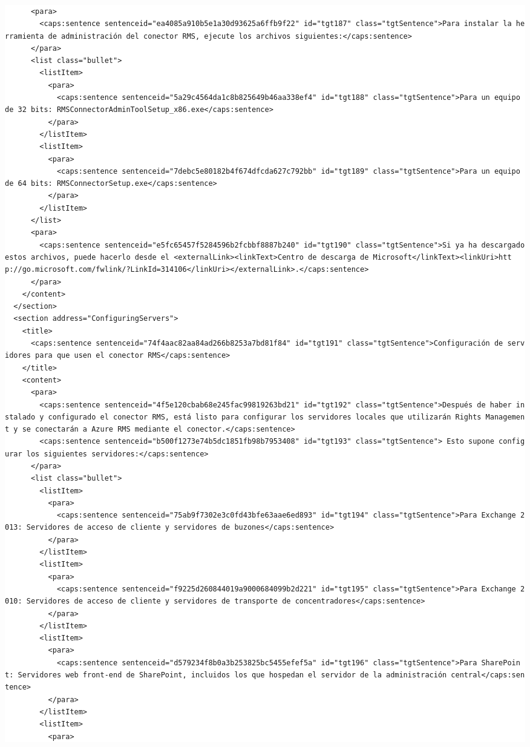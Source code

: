           <para>
            <caps:sentence sentenceid="ea4085a910b5e1a30d93625a6ffb9f22" id="tgt187" class="tgtSentence">Para instalar la herramienta de administración del conector RMS, ejecute los archivos siguientes:</caps:sentence>
          </para>
          <list class="bullet">
            <listItem>
              <para>
                <caps:sentence sentenceid="5a29c4564da1c8b825649b46aa338ef4" id="tgt188" class="tgtSentence">Para un equipo de 32 bits: RMSConnectorAdminToolSetup_x86.exe</caps:sentence>
              </para>
            </listItem>
            <listItem>
              <para>
                <caps:sentence sentenceid="7debc5e80182b4f674dfcda627c792bb" id="tgt189" class="tgtSentence">Para un equipo de 64 bits: RMSConnectorSetup.exe</caps:sentence>
              </para>
            </listItem>
          </list>
          <para>
            <caps:sentence sentenceid="e5fc65457f5284596b2fcbbf8887b240" id="tgt190" class="tgtSentence">Si ya ha descargado estos archivos, puede hacerlo desde el <externalLink><linkText>Centro de descarga de Microsoft</linkText><linkUri>http://go.microsoft.com/fwlink/?LinkId=314106</linkUri></externalLink>.</caps:sentence>
          </para>
        </content>
      </section>
      <section address="ConfiguringServers">
        <title>
          <caps:sentence sentenceid="74f4aac82aa84ad266b8253a7bd81f84" id="tgt191" class="tgtSentence">Configuración de servidores para que usen el conector RMS</caps:sentence>
        </title>
        <content>
          <para>
            <caps:sentence sentenceid="4f5e120cbab68e245fac99819263bd21" id="tgt192" class="tgtSentence">Después de haber instalado y configurado el conector RMS, está listo para configurar los servidores locales que utilizarán Rights Management y se conectarán a Azure RMS mediante el conector.</caps:sentence>
            <caps:sentence sentenceid="b500f1273e74b5dc1851fb98b7953408" id="tgt193" class="tgtSentence"> Esto supone configurar los siguientes servidores:</caps:sentence>
          </para>
          <list class="bullet">
            <listItem>
              <para>
                <caps:sentence sentenceid="75ab9f7302e3c0fd43bfe63aae6ed893" id="tgt194" class="tgtSentence">Para Exchange 2013: Servidores de acceso de cliente y servidores de buzones</caps:sentence>
              </para>
            </listItem>
            <listItem>
              <para>
                <caps:sentence sentenceid="f9225d260844019a9000684099b2d221" id="tgt195" class="tgtSentence">Para Exchange 2010: Servidores de acceso de cliente y servidores de transporte de concentradores</caps:sentence>
              </para>
            </listItem>
            <listItem>
              <para>
                <caps:sentence sentenceid="d579234f8b0a3b253825bc5455efef5a" id="tgt196" class="tgtSentence">Para SharePoint: Servidores web front-end de SharePoint, incluidos los que hospedan el servidor de la administración central</caps:sentence>
              </para>
            </listItem>
            <listItem>
              <para>